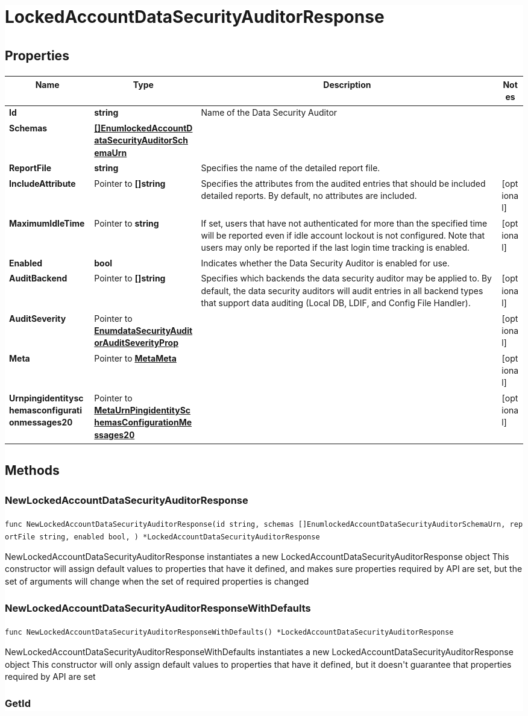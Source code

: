 # LockedAccountDataSecurityAuditorResponse

## Properties

Name | Type | Description | Notes
------------ | ------------- | ------------- | -------------
**Id** | **string** | Name of the Data Security Auditor | 
**Schemas** | [**[]EnumlockedAccountDataSecurityAuditorSchemaUrn**](EnumlockedAccountDataSecurityAuditorSchemaUrn.md) |  | 
**ReportFile** | **string** | Specifies the name of the detailed report file. | 
**IncludeAttribute** | Pointer to **[]string** | Specifies the attributes from the audited entries that should be included detailed reports. By default, no attributes are included. | [optional] 
**MaximumIdleTime** | Pointer to **string** | If set, users that have not authenticated for more than the specified time will be reported even if idle account lockout is not configured. Note that users may only be reported if the last login time tracking is enabled. | [optional] 
**Enabled** | **bool** | Indicates whether the Data Security Auditor is enabled for use. | 
**AuditBackend** | Pointer to **[]string** | Specifies which backends the data security auditor may be applied to. By default, the data security auditors will audit entries in all backend types that support data auditing (Local DB, LDIF, and Config File Handler). | [optional] 
**AuditSeverity** | Pointer to [**EnumdataSecurityAuditorAuditSeverityProp**](EnumdataSecurityAuditorAuditSeverityProp.md) |  | [optional] 
**Meta** | Pointer to [**MetaMeta**](MetaMeta.md) |  | [optional] 
**Urnpingidentityschemasconfigurationmessages20** | Pointer to [**MetaUrnPingidentitySchemasConfigurationMessages20**](MetaUrnPingidentitySchemasConfigurationMessages20.md) |  | [optional] 

## Methods

### NewLockedAccountDataSecurityAuditorResponse

`func NewLockedAccountDataSecurityAuditorResponse(id string, schemas []EnumlockedAccountDataSecurityAuditorSchemaUrn, reportFile string, enabled bool, ) *LockedAccountDataSecurityAuditorResponse`

NewLockedAccountDataSecurityAuditorResponse instantiates a new LockedAccountDataSecurityAuditorResponse object
This constructor will assign default values to properties that have it defined,
and makes sure properties required by API are set, but the set of arguments
will change when the set of required properties is changed

### NewLockedAccountDataSecurityAuditorResponseWithDefaults

`func NewLockedAccountDataSecurityAuditorResponseWithDefaults() *LockedAccountDataSecurityAuditorResponse`

NewLockedAccountDataSecurityAuditorResponseWithDefaults instantiates a new LockedAccountDataSecurityAuditorResponse object
This constructor will only assign default values to properties that have it defined,
but it doesn't guarantee that properties required by API are set

### GetId
